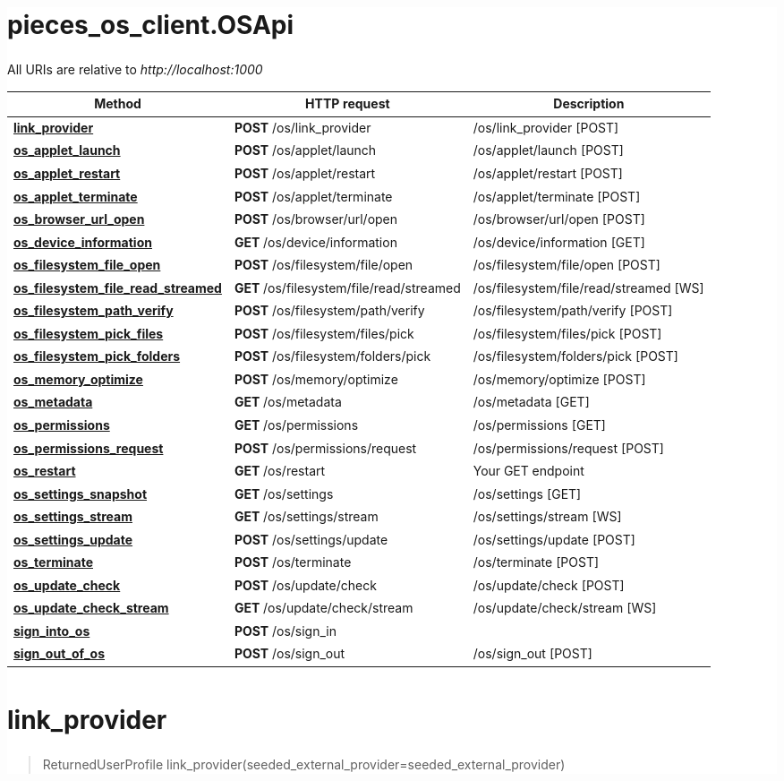 # pieces_os_client.OSApi

All URIs are relative to *http://localhost:1000*

Method | HTTP request | Description
------------- | ------------- | -------------
[**link_provider**](OSApi.md#link_provider) | **POST** /os/link_provider | /os/link_provider [POST]
[**os_applet_launch**](OSApi.md#os_applet_launch) | **POST** /os/applet/launch | /os/applet/launch [POST]
[**os_applet_restart**](OSApi.md#os_applet_restart) | **POST** /os/applet/restart | /os/applet/restart [POST]
[**os_applet_terminate**](OSApi.md#os_applet_terminate) | **POST** /os/applet/terminate | /os/applet/terminate [POST]
[**os_browser_url_open**](OSApi.md#os_browser_url_open) | **POST** /os/browser/url/open | /os/browser/url/open [POST]
[**os_device_information**](OSApi.md#os_device_information) | **GET** /os/device/information | /os/device/information [GET]
[**os_filesystem_file_open**](OSApi.md#os_filesystem_file_open) | **POST** /os/filesystem/file/open | /os/filesystem/file/open [POST]
[**os_filesystem_file_read_streamed**](OSApi.md#os_filesystem_file_read_streamed) | **GET** /os/filesystem/file/read/streamed | /os/filesystem/file/read/streamed [WS]
[**os_filesystem_path_verify**](OSApi.md#os_filesystem_path_verify) | **POST** /os/filesystem/path/verify | /os/filesystem/path/verify [POST]
[**os_filesystem_pick_files**](OSApi.md#os_filesystem_pick_files) | **POST** /os/filesystem/files/pick | /os/filesystem/files/pick [POST]
[**os_filesystem_pick_folders**](OSApi.md#os_filesystem_pick_folders) | **POST** /os/filesystem/folders/pick | /os/filesystem/folders/pick [POST]
[**os_memory_optimize**](OSApi.md#os_memory_optimize) | **POST** /os/memory/optimize | /os/memory/optimize [POST]
[**os_metadata**](OSApi.md#os_metadata) | **GET** /os/metadata | /os/metadata [GET]
[**os_permissions**](OSApi.md#os_permissions) | **GET** /os/permissions | /os/permissions [GET]
[**os_permissions_request**](OSApi.md#os_permissions_request) | **POST** /os/permissions/request | /os/permissions/request [POST]
[**os_restart**](OSApi.md#os_restart) | **GET** /os/restart | Your GET endpoint
[**os_settings_snapshot**](OSApi.md#os_settings_snapshot) | **GET** /os/settings | /os/settings [GET]
[**os_settings_stream**](OSApi.md#os_settings_stream) | **GET** /os/settings/stream | /os/settings/stream [WS]
[**os_settings_update**](OSApi.md#os_settings_update) | **POST** /os/settings/update | /os/settings/update [POST]
[**os_terminate**](OSApi.md#os_terminate) | **POST** /os/terminate | /os/terminate [POST]
[**os_update_check**](OSApi.md#os_update_check) | **POST** /os/update/check | /os/update/check [POST]
[**os_update_check_stream**](OSApi.md#os_update_check_stream) | **GET** /os/update/check/stream | /os/update/check/stream [WS]
[**sign_into_os**](OSApi.md#sign_into_os) | **POST** /os/sign_in | 
[**sign_out_of_os**](OSApi.md#sign_out_of_os) | **POST** /os/sign_out | /os/sign_out [POST]


# **link_provider**
> ReturnedUserProfile link_provider(seeded_external_provider=seeded_external_provider)

